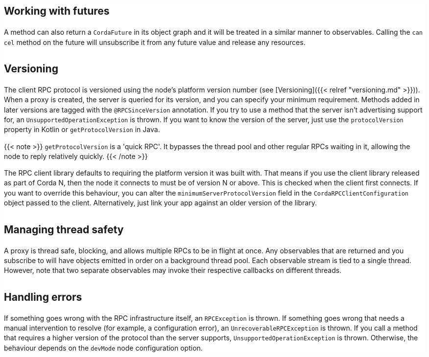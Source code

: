 ## Working with futures

A method can also return a `CordaFuture` in its object graph and it will be treated in a similar manner to
observables. Calling the `cancel` method on the future will unsubscribe it from any future value and release
any resources.

## Versioning

The client RPC protocol is versioned using the node’s platform version number (see [Versioning]({{< relref "versioning.md" >}})). When a proxy is created,
the server is queried for its version, and you can specify your minimum requirement. Methods added in later versions
are tagged with the `@RPCSinceVersion` annotation. If you try to use a method that the server isn’t advertising support
for, an `UnsupportedOperationException` is thrown. If you want to know the version of the server, just use the
`protocolVersion` property in Kotlin or `getProtocolVersion` in Java.

{{< note >}}
`getProtocolVersion` is a 'quick RPC'. It bypasses the thread pool and other regular RPCs waiting in it, allowing the node to reply relatively quickly.
{{< /note >}}

The RPC client library defaults to requiring the platform version it was built with. That means if you use the client
library released as part of Corda N, then the node it connects to must be of version N or above. This is checked when
the client first connects. If you want to override this behaviour, you can alter the `minimumServerProtocolVersion`
field in the `CordaRPCClientConfiguration` object passed to the client. Alternatively, just link your app against
an older version of the library.

## Managing thread safety

A proxy is thread safe, blocking, and allows multiple RPCs to be in flight at once. Any observables that are returned and
you subscribe to will have objects emitted in order on a background thread pool. Each observable stream is tied to a single
thread. However, note that two separate observables may invoke their respective callbacks on different threads.

## Handling errors

If something goes wrong with the RPC infrastructure itself, an `RPCException` is thrown. If something
goes wrong that needs a manual intervention to resolve (for example, a configuration error), an
`UnrecoverableRPCException` is thrown. If you call a method that requires a higher version of the protocol
than the server supports, `UnsupportedOperationException` is thrown. Otherwise, the behaviour depends
on the `devMode` node configuration option.
